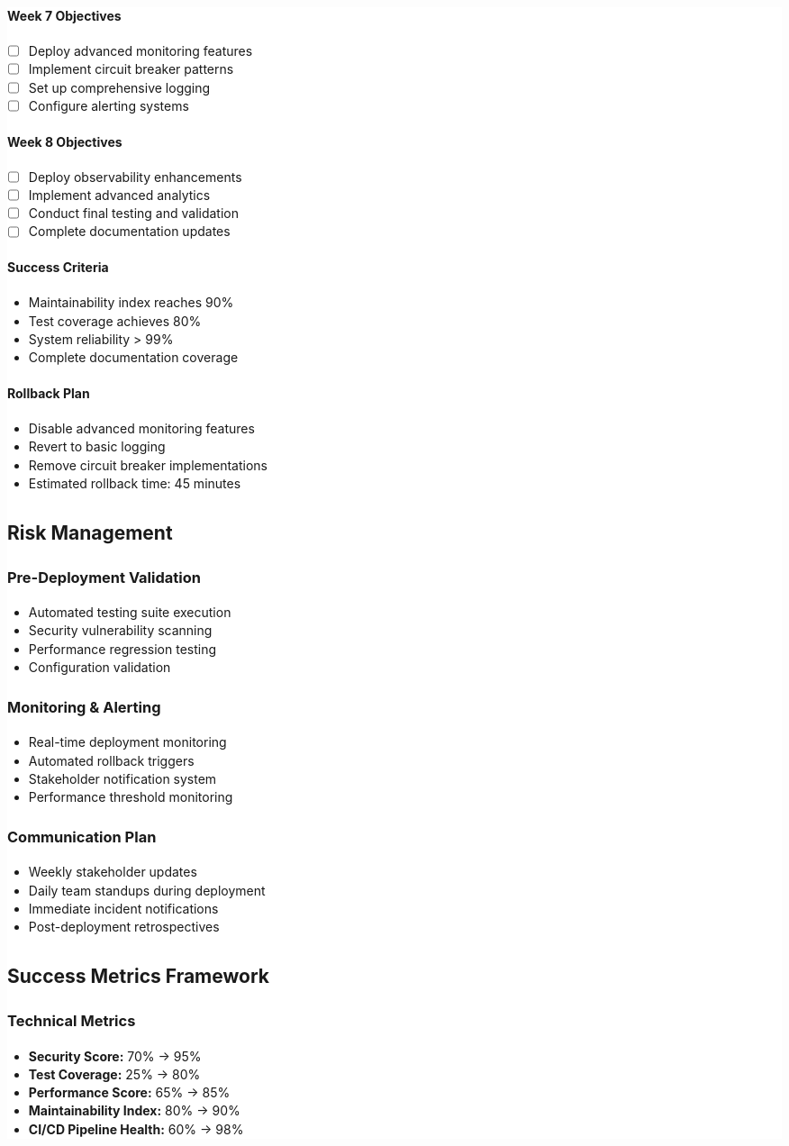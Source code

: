 #### Week 7 Objectives
- [ ] Deploy advanced monitoring features
- [ ] Implement circuit breaker patterns
- [ ] Set up comprehensive logging
- [ ] Configure alerting systems

#### Week 8 Objectives
- [ ] Deploy observability enhancements
- [ ] Implement advanced analytics
- [ ] Conduct final testing and validation
- [ ] Complete documentation updates

#### Success Criteria
- Maintainability index reaches 90%
- Test coverage achieves 80%
- System reliability > 99%
- Complete documentation coverage

#### Rollback Plan
- Disable advanced monitoring features
- Revert to basic logging
- Remove circuit breaker implementations
- Estimated rollback time: 45 minutes

## Risk Management

### Pre-Deployment Validation
- Automated testing suite execution
- Security vulnerability scanning
- Performance regression testing
- Configuration validation

### Monitoring & Alerting
- Real-time deployment monitoring
- Automated rollback triggers
- Stakeholder notification system
- Performance threshold monitoring

### Communication Plan
- Weekly stakeholder updates
- Daily team standups during deployment
- Immediate incident notifications
- Post-deployment retrospectives

## Success Metrics Framework

### Technical Metrics
- **Security Score:** 70% → 95%
- **Test Coverage:** 25% → 80%
- **Performance Score:** 65% → 85%
- **Maintainability Index:** 80% → 90%
- **CI/CD Pipeline Health:** 60% → 98%

